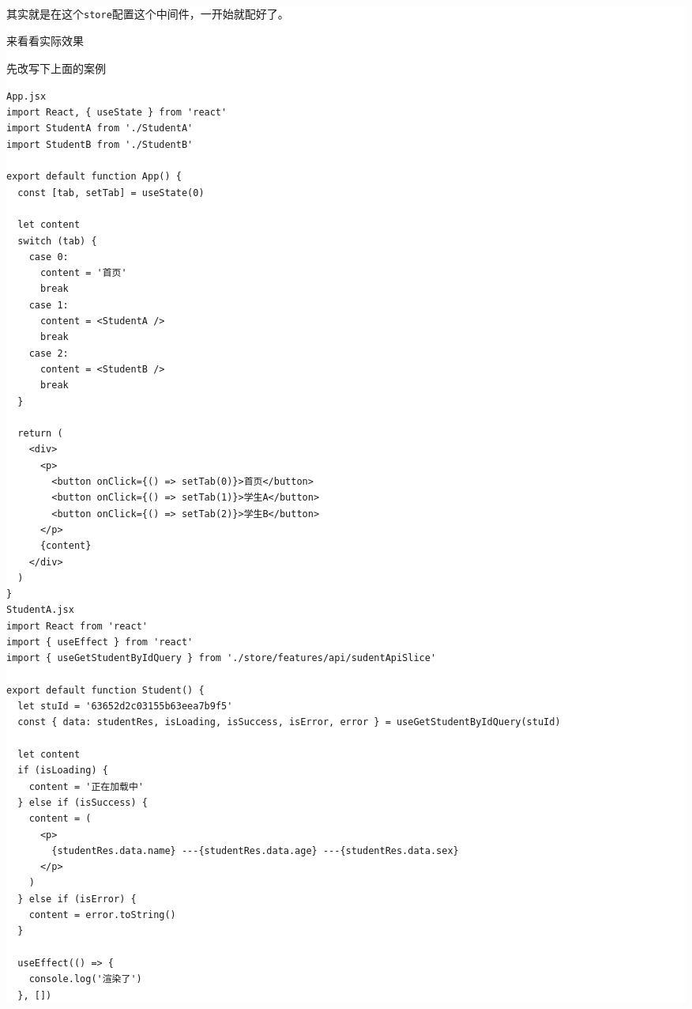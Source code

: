 其实就是在这个`store`配置这个中间件，一开始就配好了。

来看看实际效果

先改写下上面的案例

```
App.jsx
import React, { useState } from 'react'
import StudentA from './StudentA'
import StudentB from './StudentB'

export default function App() {
  const [tab, setTab] = useState(0)

  let content
  switch (tab) {
    case 0:
      content = '首页'
      break
    case 1:
      content = <StudentA />
      break
    case 2:
      content = <StudentB />
      break
  }

  return (
    <div>
      <p>
        <button onClick={() => setTab(0)}>首页</button>
        <button onClick={() => setTab(1)}>学生A</button>
        <button onClick={() => setTab(2)}>学生B</button>
      </p>
      {content}
    </div>
  )
}
StudentA.jsx
import React from 'react'
import { useEffect } from 'react'
import { useGetStudentByIdQuery } from './store/features/api/sudentApiSlice'

export default function Student() {
  let stuId = '63652d2c03155b63eea7b9f5'
  const { data: studentRes, isLoading, isSuccess, isError, error } = useGetStudentByIdQuery(stuId)

  let content
  if (isLoading) {
    content = '正在加载中'
  } else if (isSuccess) {
    content = (
      <p>
        {studentRes.data.name} ---{studentRes.data.age} ---{studentRes.data.sex}
      </p>
    )
  } else if (isError) {
    content = error.toString()
  }

  useEffect(() => {
    console.log('渲染了')
  }, [])

```